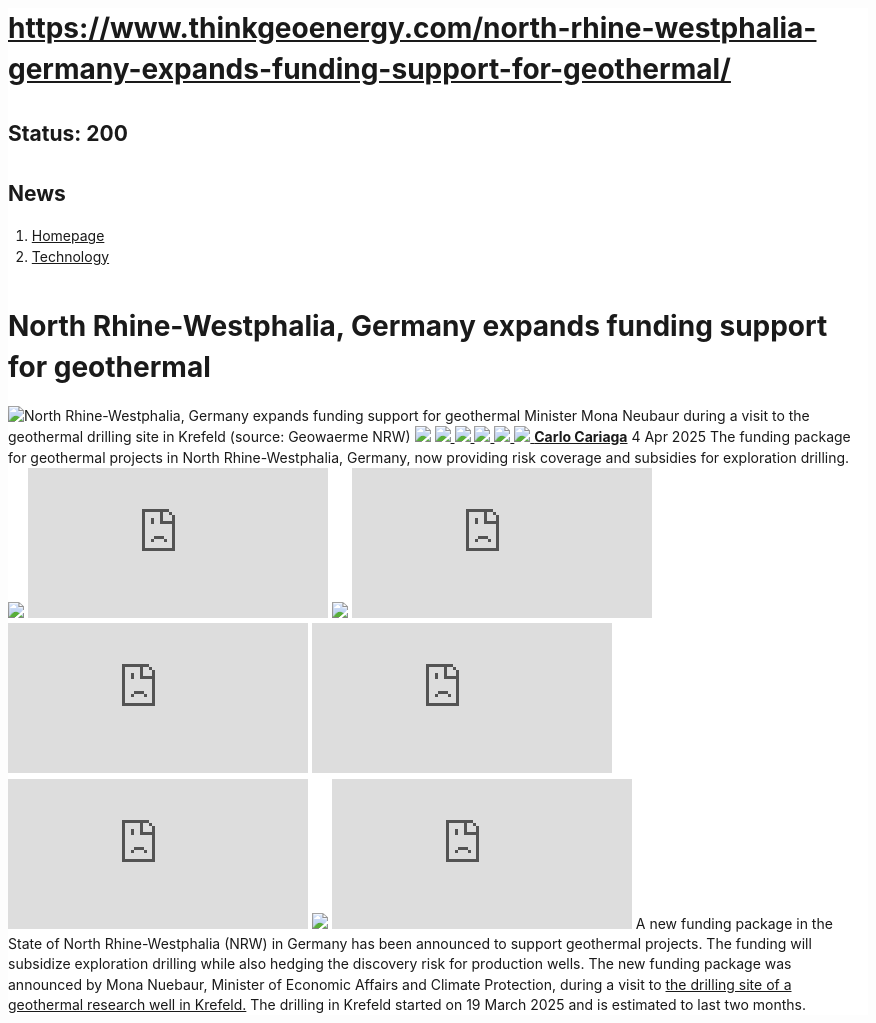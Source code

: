 # https://www.thinkgeoenergy.com/north-rhine-westphalia-germany-expands-funding-support-for-geothermal/

Status: 200
---

## News
  1. [Homepage](https://www.thinkgeoenergy.com "Homepage")
  2. [Technology](https://www.thinkgeoenergy.com/category/technology/)


# North Rhine-Westphalia, Germany expands funding support for geothermal
![North Rhine-Westphalia, Germany expands funding support for geothermal](https://www.thinkgeoenergy.com/wp-content/uploads/2025/04/Mona-Neubaur-1024x683.jpg) Minister Mona Neubaur during a visit to the geothermal drilling site in Krefeld (source: Geowaerme NRW)
![](https://www.thinkgeoenergy.com/wp-content/themes/tge/img/email-black-envelope-shape.png)
[ ![](https://www.thinkgeoenergy.com/wp-content/themes/tge/img/printer-tool-or-interface-symbol-for-print-button.png) ](https://www.thinkgeoenergy.com/north-rhine-westphalia-germany-expands-funding-support-for-geothermal/)
[ ![](https://www.thinkgeoenergy.com/wp-content/themes/tge/img/social_twitter_100.jpg) ](https://x.com/thinkgeoenergy)
[ ![](https://www.thinkgeoenergy.com/wp-content/themes/tge/img/social_linkedin_100.png) ](javascript:void\(0\))
[ ![](https://www.thinkgeoenergy.com/wp-content/themes/tge/img/social_facebook_100.png) ](javascript:void\(0\))
[ ![](https://www.thinkgeoenergy.com/wp-content/uploads/2022/10/Carlo-new-photo-100x100.jpg) ](https://www.thinkgeoenergy.com/author/ccariaga/) [**Carlo Cariaga**](https://www.thinkgeoenergy.com/author/ccariaga/) 4 Apr 2025
The funding package for geothermal projects in North Rhine-Westphalia, Germany, now providing risk coverage and subsidies for exploration drilling.
[![](https://ads.thinkgeoenergy.com/images/dca4070464939a2994a515a77c380b1d.jpg)](https://ads.thinkgeoenergy.com/delivery/cl.php?bannerid=104&zoneid=38&sig=f79e1f308a08e7f3fa2725a083b0d3bc40b8650dbb1914d4332a8185b9ccc243&oadest=http%3A%2F%2Fexergy-orc.com%2F%3F%26utm_source%3Dthink%2Bgeo%2Benergy%26utm_medium%3Ddisplay%26utm_campaign%3Dthink%2Bgeo%2Benergy%2Bwebsite%2Badvertising)
![](https://ads.thinkgeoenergy.com/delivery/lg.php?bannerid=104&campaignid=1&zoneid=38&loc=https%3A%2F%2Fwww.thinkgeoenergy.com%2Fnorth-rhine-westphalia-germany-expands-funding-support-for-geothermal%2F&cb=546f971eb3)
[![](https://ads.thinkgeoenergy.com/images/4a3e2b3141477f469c9a365f6184a480.png)](https://ads.thinkgeoenergy.com/delivery/cl.php?bannerid=311&zoneid=39&sig=b3b3d564f7cfc242743c8edd9b7152f22a78ac6197d7f92e4cc0e73ca373289a&oadest=https%3A%2F%2Fwww.orcan-energy.com%2Fen%2F%3F%26utm_source%3Dthink%2Bgeo%2Benergy%26utm_medium%3Ddisplay%26utm_campaign%3Dthink%2Bgeo%2Benergy%2Bwebsite%2Badvertising)
![](https://ads.thinkgeoenergy.com/delivery/lg.php?bannerid=311&campaignid=1&zoneid=39&loc=https%3A%2F%2Fwww.thinkgeoenergy.com%2Fnorth-rhine-westphalia-germany-expands-funding-support-for-geothermal%2F&cb=b1055767a3)
[![](https://ads.thinkgeoenergy.com/delivery/avw.php?zoneid=144&cb=0&n=a886266d)](https://ads.thinkgeoenergy.com/delivery/ck.php?n=a886266d&cb=0)
[![](https://ads.thinkgeoenergy.com/delivery/avw.php?zoneid=34&cb=0&n=a62ebb80)](https://ads.thinkgeoenergy.com/delivery/ck.php?n=a62ebb80&cb=0)
[![](https://ads.thinkgeoenergy.com/delivery/avw.php?zoneid=10&cb=0&n=ada237ed)](https://ads.thinkgeoenergy.com/delivery/ck.php?n=ada237ed&cb=0)
[![](https://ads.thinkgeoenergy.com/images/7e7c5bb8120b56faf9b98b6dd42a99e2.jpg)](https://ads.thinkgeoenergy.com/delivery/cl.php?bannerid=344&zoneid=136&sig=389321ea0439c998e1c90556efa5afb39da14ba04d90740966d794f512de5dbc&oadest=https%3A%2F%2Fwww.slb.com%2Fproducts-and-services%2Fscaling-new-energy-systems%2Fgeothermal%2Fgeothermal-consulting-services%3Futm_medium%3Dpaid%26utm_term%3Dbanner-ad%26utm_campaign%3D2025-geothermex-consulting-services-awareness)
![](https://ads.thinkgeoenergy.com/delivery/lg.php?bannerid=344&campaignid=1&zoneid=136&loc=https%3A%2F%2Fwww.thinkgeoenergy.com%2Fnorth-rhine-westphalia-germany-expands-funding-support-for-geothermal%2F&cb=e9b4d6c619)
A new funding package in the State of North Rhine-Westphalia (NRW) in Germany has been announced to support geothermal projects. The funding will subsidize exploration drilling while also hedging the discovery risk for production wells.
The new funding package was announced by Mona Nuebaur, Minister of Economic Affairs and Climate Protection, during a visit to [the drilling site of a geothermal research well in Krefeld.](https://www.thinkgeoenergy.com/preparations-ongoing-for-geothermal-research-drilling-in-krefeld-germany/) The drilling in Krefeld started on 19 March 2025 and is estimated to last two months.